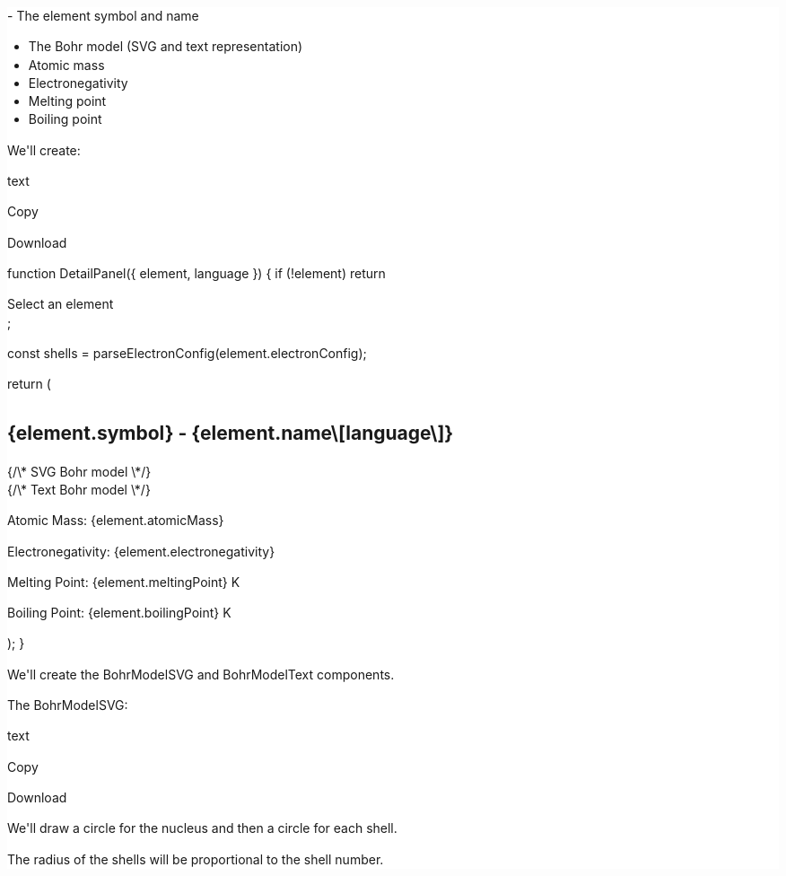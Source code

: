 \- The element symbol and name

- The Bohr model (SVG and text representation)
- Atomic mass
- Electronegativity
- Melting point
- Boiling point

We'll create:

text

Copy

Download

function DetailPanel({ element, language }) {
if (!element) return <div>Select an element</div>;

const shells = parseElectronConfig(element.electronConfig);

return (

<div>
<h2 class="text-2xl font-bold">{element.symbol} - {element.name\[language\]}</h2>
<div class="flex">
<div>
{/\* SVG Bohr model \*/}
<BohrModelSVG shells={shells} atomicNumber={element.atomicNumber} />
</div>
<div>
{/\* Text Bohr model \*/}
<BohrModelText shells={shells} atomicNumber={element.atomicNumber} />
</div>
</div>
<div>
<p>Atomic Mass: {element.atomicMass}</p>
<p>Electronegativity: {element.electronegativity}</p>
<p>Melting Point: {element.meltingPoint} K</p>
<p>Boiling Point: {element.boilingPoint} K</p>
</div>
</div>
);
}

We'll create the BohrModelSVG and BohrModelText components.

The BohrModelSVG:

text

Copy

Download

We'll draw a circle for the nucleus and then a circle for each shell.

The radius of the shells will be proportional to the shell number.
